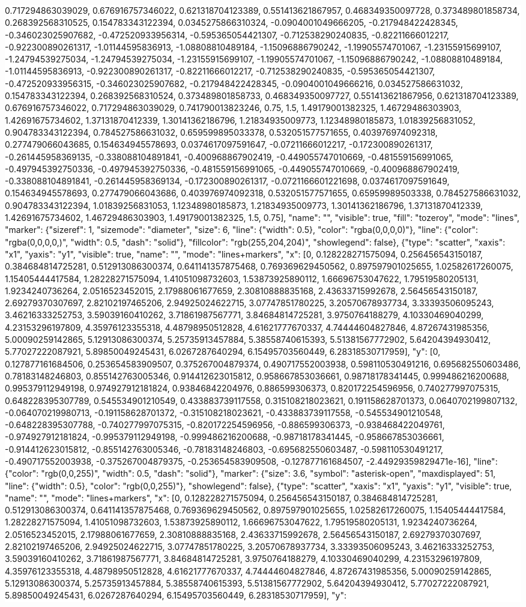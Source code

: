 0.717294863039029, 0.676916757346022, 0.621318704123389, 0.551413621867957, 0.468349350097728, 0.373489801858734, 0.268392568310525, 0.154783343122394, 0.0345275866310324, -0.0904001049666205, -0.217948422428345, -0.346023025907682, -0.472520933956314, -0.595365054421307, -0.712538290240835, -0.82211666012217, -0.922300890261317, -1.01144595836913, -1.08808810489184, -1.15096886790242, -1.19905574701067, -1.23155915699107, -1.24794539275034, -1.24794539275034, -1.23155915699107, -1.19905574701067, -1.15096886790242, -1.08808810489184, -1.01144595836913, -0.922300890261317, -0.82211666012217, -0.712538290240835, -0.595365054421307, -0.472520933956315, -0.346023025907682, -0.217948422428345, -0.0904001049666216, 0.034527586631032, 0.154783343122394, 0.268392568310524, 0.373489801858733, 0.468349350097727, 0.551413621867956, 0.621318704123389, 0.676916757346022, 0.717294863039029, 0.741790013823246, 0.75, 1.5, 1.49179001382325, 1.46729486303903, 1.42691675734602, 1.37131870412339, 1.30141362186796, 1.21834935009773, 1.12348980185873, 1.01839256831052, 0.904783343122394, 0.784527586631032, 0.659599895033378, 0.532051577571655, 0.403976974092318, 0.277479066043685, 0.154634945578693, 0.0374617097591647, -0.07211666012217, -0.172300890261317, -0.261445958369135, -0.338088104891841, -0.400968867902419, -0.449055747010669, -0.481559156991065, -0.497945392750336, -0.497945392750336, -0.481559156991065, -0.449055747010669, -0.400968867902419, -0.338088104891841, -0.261445958369134, -0.172300890261317, -0.0721166601221698, 0.0374617097591649, 0.154634945578693, 0.277479066043686, 0.403976974092318, 0.532051577571655, 0.65959989503338, 0.784527586631032, 0.904783343122394, 1.01839256831053, 1.12348980185873, 1.21834935009773, 1.30141362186796, 1.37131870412339, 1.42691675734602, 1.46729486303903, 1.49179001382325, 1.5, 0.75], "name": "", "visible": true, "fill": "tozeroy", "mode": "lines", "marker": {"sizeref": 1, "sizemode": "diameter", "size": 6, "line": {"width": 0.5}, "color": "rgba(0,0,0,0)"}, "line": {"color": "rgba(0,0,0,0,)", "width": 0.5, "dash": "solid"}, "fillcolor": "rgb(255,204,204)", "showlegend": false}, {"type": "scatter", "xaxis": "x1", "yaxis": "y1", "visible": true, "name": "", "mode": "lines+markers", "x": [0, 0.128228271575094, 0.256456543150187, 0.384684814725281, 0.512913086300374, 0.641141357875468, 0.769369629450562, 0.897597901025655, 1.02582617260075, 1.15405444417584, 1.28228271575094, 1.41051098732603, 1.53873925890112, 1.66696753047622, 1.79519580205131, 1.9234240736264, 2.0516523452015, 2.17988061677659, 2.30810888835168, 2.43633715992678, 2.56456543150187, 2.69279370307697, 2.82102197465206, 2.94925024622715, 3.07747851780225, 3.20570678937734, 3.33393506095243, 3.46216333252753, 3.59039160410262, 3.71861987567771, 3.84684814725281, 3.9750764188279, 4.10330469040299, 4.23153296197809, 4.35976123355318, 4.48798950512828, 4.61621777670337, 4.74444604827846, 4.87267431985356, 5.00090259142865, 5.12913086300374, 5.25735913457884, 5.38558740615393, 5.51381567772902, 5.64204394930412, 5.77027222087921, 5.89850049245431, 6.0267287640294, 6.15495703560449, 6.28318530717959], "y": [0, 0.127877161684506, 0.253654583909507, 0.375267004879374, 0.490717552003938, 0.598110530491216, 0.695682550603486, 0.78183148246803, 0.855142763005346, 0.914412623015812, 0.958667853036661, 0.98718178341445, 0.999486216200688, 0.995379112949198, 0.974927912181824, 0.93846842204976, 0.886599306373, 0.820172254596956, 0.740277997075315, 0.648228395307789, 0.545534901210549, 0.433883739117558, 0.315108218023621, 0.191158628701373, 0.0640702199807132, -0.064070219980713, -0.191158628701372, -0.315108218023621, -0.433883739117558, -0.545534901210548, -0.648228395307788, -0.740277997075315, -0.820172254596956, -0.886599306373, -0.938468422049761, -0.974927912181824, -0.995379112949198, -0.999486216200688, -0.98718178341445, -0.958667853036661, -0.914412623015812, -0.855142763005346, -0.78183148246803, -0.695682550603487, -0.598110530491217, -0.490717552003938, -0.375267004879375, -0.253654583909508, -0.127877161684507, -2.44929359829471e-16], "line": {"color": "rgb(0,0,255)", "width": 0.5, "dash": "solid"}, "marker": {"size": 3.6, "symbol": "asterisk-open", "maxdisplayed": 51, "line": {"width": 0.5}, "color": "rgb(0,0,255)"}, "showlegend": false}, {"type": "scatter", "xaxis": "x1", "yaxis": "y1", "visible": true, "name": "", "mode": "lines+markers", "x": [0, 0.128228271575094, 0.256456543150187, 0.384684814725281, 0.512913086300374, 0.641141357875468, 0.769369629450562, 0.897597901025655, 1.02582617260075, 1.15405444417584, 1.28228271575094, 1.41051098732603, 1.53873925890112, 1.66696753047622, 1.79519580205131, 1.9234240736264, 2.0516523452015, 2.17988061677659, 2.30810888835168, 2.43633715992678, 2.56456543150187, 2.69279370307697, 2.82102197465206, 2.94925024622715, 3.07747851780225, 3.20570678937734, 3.33393506095243, 3.46216333252753, 3.59039160410262, 3.71861987567771, 3.84684814725281, 3.9750764188279, 4.10330469040299, 4.23153296197809, 4.35976123355318, 4.48798950512828, 4.61621777670337, 4.74444604827846, 4.87267431985356, 5.00090259142865, 5.12913086300374, 5.25735913457884, 5.38558740615393, 5.51381567772902, 5.64204394930412, 5.77027222087921, 5.89850049245431, 6.0267287640294, 6.15495703560449, 6.28318530717959], "y":